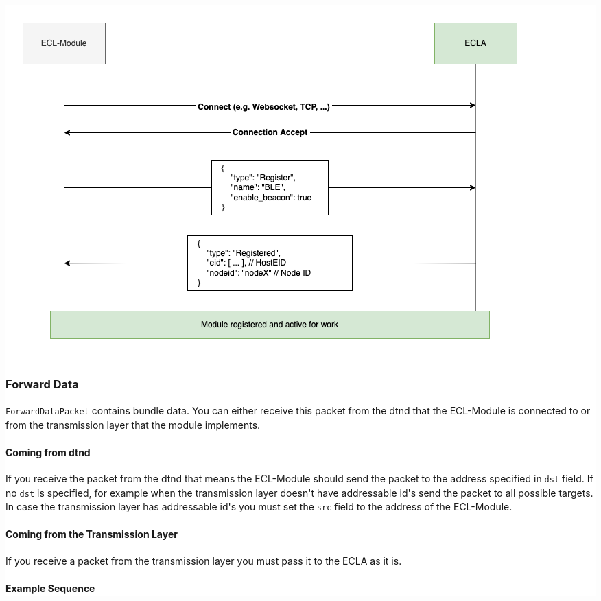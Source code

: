 ![ECLA Model](./graphics/ecla_reg.drawio.png)

### Forward Data

``ForwardDataPacket`` contains bundle data. You can either receive this packet from the dtnd that the ECL-Module is connected to or from the transmission layer that the module implements.

#### Coming from dtnd

If you receive the packet from the dtnd that means the ECL-Module should send the packet to the address specified in ``dst`` field. If no ``dst`` is specified, for example when the transmission layer doesn't have addressable id's send the packet to all possible targets. In case the transmission layer has addressable id's you must set the ``src`` field to the address of the ECL-Module.

#### Coming from the Transmission Layer

If you receive a packet from the transmission layer you must pass it to the ECLA as it is.

#### Example Sequence
